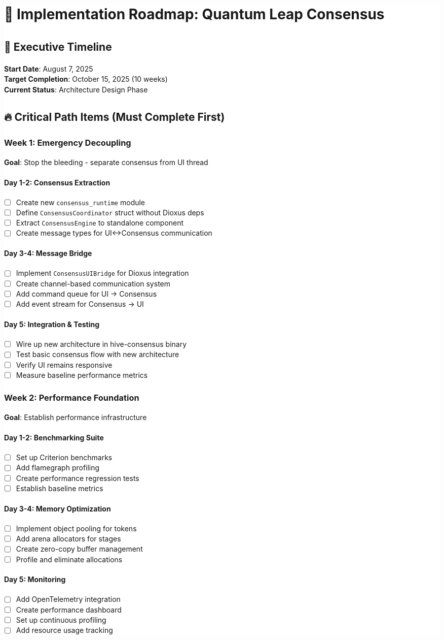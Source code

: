 # 🎯 Implementation Roadmap: Quantum Leap Consensus

## 📅 Executive Timeline
**Start Date**: August 7, 2025  
**Target Completion**: October 15, 2025 (10 weeks)  
**Current Status**: Architecture Design Phase

## 🔥 Critical Path Items (Must Complete First)

### Week 1: Emergency Decoupling
**Goal**: Stop the bleeding - separate consensus from UI thread

#### Day 1-2: Consensus Extraction
- [ ] Create new `consensus_runtime` module
- [ ] Define `ConsensusCoordinator` struct without Dioxus deps
- [ ] Extract `ConsensusEngine` to standalone component
- [ ] Create message types for UI<->Consensus communication

#### Day 3-4: Message Bridge
- [ ] Implement `ConsensusUIBridge` for Dioxus integration
- [ ] Create channel-based communication system
- [ ] Add command queue for UI -> Consensus
- [ ] Add event stream for Consensus -> UI

#### Day 5: Integration & Testing
- [ ] Wire up new architecture in hive-consensus binary
- [ ] Test basic consensus flow with new architecture
- [ ] Verify UI remains responsive
- [ ] Measure baseline performance metrics

### Week 2: Performance Foundation
**Goal**: Establish performance infrastructure

#### Day 1-2: Benchmarking Suite
- [ ] Set up Criterion benchmarks
- [ ] Add flamegraph profiling
- [ ] Create performance regression tests
- [ ] Establish baseline metrics

#### Day 3-4: Memory Optimization
- [ ] Implement object pooling for tokens
- [ ] Add arena allocators for stages
- [ ] Create zero-copy buffer management
- [ ] Profile and eliminate allocations

#### Day 5: Monitoring
- [ ] Add OpenTelemetry integration
- [ ] Create performance dashboard
- [ ] Set up continuous profiling
- [ ] Add resource usage tracking
